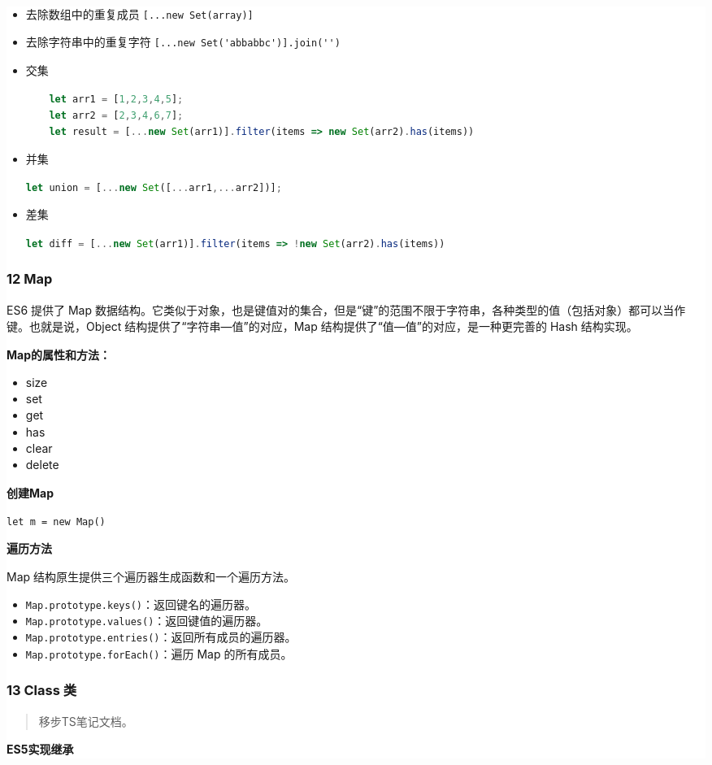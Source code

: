    - 去除数组中的重复成员 `[...new Set(array)]`

   - 去除字符串中的重复字符 `[...new Set('abbabbc')].join('')`

   - 交集

     ```javascript
         let arr1 = [1,2,3,4,5];
         let arr2 = [2,3,4,6,7];
         let result = [...new Set(arr1)].filter(items => new Set(arr2).has(items))
     ```

   - 并集

     ```javascript
     let union = [...new Set([...arr1,...arr2])];
     ```

   - 差集

     ```javascript
     let diff = [...new Set(arr1)].filter(items => !new Set(arr2).has(items))
     ```

   

   

### 12 Map

ES6 提供了 Map  数据结构。它类似于对象，也是键值对的集合，但是“键”的范围不限于字符串，各种类型的值（包括对象）都可以当作键。也就是说，Object  结构提供了“字符串—值”的对应，Map 结构提供了“值—值”的对应，是一种更完善的 Hash 结构实现。

**Map的属性和方法：**

- size
- set
- get
- has
- clear
- delete

**创建Map**

`let m = new Map()`

**遍历方法**   

Map 结构原生提供三个遍历器生成函数和一个遍历方法。

- `Map.prototype.keys()`：返回键名的遍历器。
- `Map.prototype.values()`：返回键值的遍历器。
- `Map.prototype.entries()`：返回所有成员的遍历器。
- `Map.prototype.forEach()`：遍历 Map 的所有成员。

### 13 Class 类

>  移步TS笔记文档。

**ES5实现继承**
